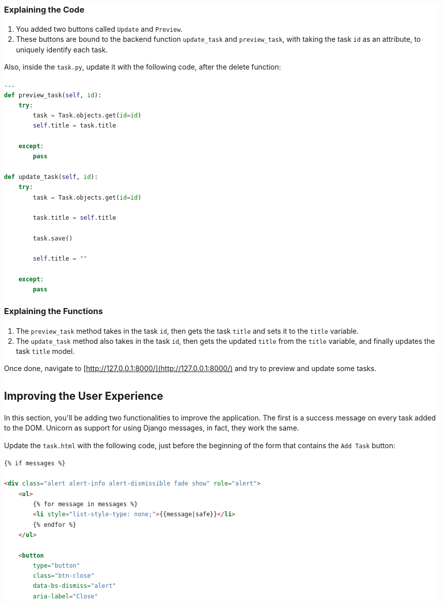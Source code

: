 ### Explaining the Code

1. You added two buttons called `Update` and `Preview`.
1. These buttons are bound to the backend function `update_task` and `preview_task`, with taking the task `id` as an attribute, to uniquely identify each task.

Also, inside the `task.py`, update it with the following code, after the delete function:

```py
...
def preview_task(self, id):
    try:
        task = Task.objects.get(id=id)
        self.title = task.title

    except:
        pass

def update_task(self, id):
    try:
        task = Task.objects.get(id=id)

        task.title = self.title

        task.save()

        self.title = ""

    except:
        pass
```

### Explaining the Functions

1. The `preview_task` method takes in the task `id`, then gets the task `title` and sets it to the `title` variable.
1. The `update_task` method also takes in the task `id`, then gets the updated `title` from the `title` variable, and finally updates the task `title` model.

Once done, navigate to [http://127.0.0.1:8000/](http://127.0.0.1:8000/) and try to preview and update some tasks.

## Improving the User Experience

In this section, you'll be adding two functionalities to improve the application. The first is a success message on every task added to the DOM. Unicorn as support for using Django messages, in fact, they work the same.

Update the `task.html` with the following code, just before the beginning of the form that contains the `Add Task` button:

```html
{% if messages %}

<div class="alert alert-info alert-dismissible fade show" role="alert">
	<ul>
		{% for message in messages %}
		<li style="list-style-type: none;">{{message|safe}}</li>
		{% endfor %}
	</ul>

	<button
		type="button"
		class="btn-close"
		data-bs-dismiss="alert"
		aria-label="Close"
```